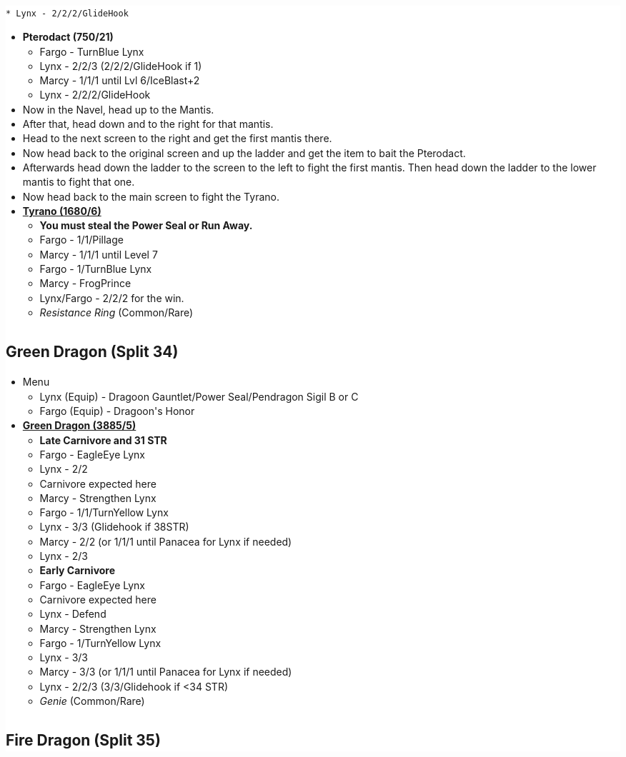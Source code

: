     * Lynx - 2/2/2/GlideHook
  * **Pterodact (750/21)**
    * Fargo - TurnBlue Lynx
    * Lynx - 2/2/3 (2/2/2/GlideHook if 1)
    * Marcy - 1/1/1 until Lvl 6/IceBlast+2
    * Lynx - 2/2/2/GlideHook
  * Now in the Navel, head up to the Mantis.
  * After that, head down and to the right for that mantis.
  * Head to the next screen to the right and get the first mantis there.
  * Now head back to the original screen and up the ladder and get the item to
    bait the Pterodact.
  * Afterwards head down the ladder to the screen to the left to fight the first
    mantis. Then head down the ladder to the lower mantis to fight that one.
  * Now head back to the main screen to fight the Tyrano.
  * [**Tyrano (1680/6)**][40]
    * **You must steal the Power Seal or Run Away.**
    * Fargo - 1/1/Pillage
    * Marcy - 1/1/1 until Level 7
    * Fargo - 1/TurnBlue Lynx
    * Marcy - FrogPrince
    * Lynx/Fargo - 2/2/2 for the win.
    * _Resistance Ring_ (Common/Rare)

## Green Dragon (Split 34)
  
  * Menu
    * Lynx (Equip) - Dragoon Gauntlet/Power Seal/Pendragon Sigil B or C
    * Fargo (Equip) - Dragoon's Honor
  * [**Green Dragon (3885/5)**][41]
    * **Late Carnivore and 31 STR**
    * Fargo - EagleEye Lynx
    * Lynx - 2/2
    * Carnivore expected here
    * Marcy - Strengthen Lynx
    * Fargo - 1/1/TurnYellow Lynx
    * Lynx - 3/3 (Glidehook if 38STR)
    * Marcy - 2/2 (or 1/1/1 until Panacea for Lynx if needed)
    * Lynx - 2/3
    * **Early Carnivore**
    * Fargo - EagleEye Lynx
    * Carnivore expected here
    * Lynx - Defend
    * Marcy - Strengthen Lynx
    * Fargo - 1/TurnYellow Lynx
    * Lynx - 3/3
    * Marcy - 3/3 (or 1/1/1 until Panacea for Lynx if needed)
    * Lynx - 2/2/3 (3/3/Glidehook if <34 STR)
    * _Genie_ (Common/Rare)

## Fire Dragon (Split 35)


[1]: https://docs.google.com/document/d/1ZciCKOh_N4B72tVN1JpZqmzniRTtcfrBXuAjzNWJeyE
[2]: ./General_Knowledge.md
[3]: https://www.speedrun.com/chronocross/guide/0g6x9
[4]: https://www.youtube.com/watch?v=5hnoU504HGo
[5]: ./Star_Fights/Star_1_Momma_Komodo.md
[6]: ./Star_Fights/Star_2_Karsh_Solt_Peppor.md
[7]: ./Star_Fights/Star_3_Solt_Peppor.md
[8]: ./Star_Fights/Star_4_Guards.md
[9]: ./Star_Fights/Star_5_Solt_Peppor_and_Ketchop.md
[10]: ./Star_Fights/Star_6_Bulbs.md
[11]: ./Star_Fights/Star_7_Marcy.md
[12]: ./Star_Fights/Star_8_Lynx.md
[13]: ./Star_Fights/Star_9_Polly.md
[14]: ./Star_Fights/Star_10_Fargo.md
[15]: ./Star_Fights/Star_11_Deadhead.md
[16]: ./Star_Fights/Star_12_Solt_and_Peppor.md
[17]: ./Star_Fights/Star_13_Fire_Dragon.md
[18]: ./Star_Fights/Star_14_Karsh_Marcy_Zoah.md
[19]: ./Tested_Optimizations/Silver_Loupe.md
[20]: ./Tested_Optimizations/Level_2_Stat_Boosts.md
[21]: ./Star_Fights/Star_15_Dragoon.md
[22]: ./Star_Fights/Star_16_GiantGloop.md
[23]: ./Star_Fights/Star_17_Taurusoid.md
[24]: ./Star_Fights/Star_18_Sun_of_a_Gun.md
[25]: ./Star_Fights/Star_19_Bunyip.md
[26]: ./Star_Fights/Star_20_General_Viper.md
[27]: ./Star_Fights/Star_21_Lynx.md
[28]: ./Star_Fights/Star_22_Radius.md
[29]: ./Star_Fights/Star_23_Sage.md
[30]: ./Star_Fights/Star_24_Garai.md
[31]: ./Star_Fights/Star_25_Highwayman.md
[32]: ./Star_Fights/Star_26_Miguel.md
[33]: ./Star_Fights/Star_27_Roachester.md
[34]: ./Star_Fights/Star_28_Hell's_Cook.md
[35]: ./Star_Fights/Star_29_Grobyc.md
[36]: ./Star_Fights/Star_30_Solt_and_Peppor.md
[37]: ./Star_Fights/Star_30.9_Dario.md
[38]: ./Star_Fights/Star_31_Earth_Dragon.md
[39]: ./Star_Fights/Star_32_Water_Dragon.md
[40]: ./Star_Fights/Star_33_Tyrano.md
[41]: ./Star_Fights/Star_34_Green_Dragon.md
[42]: ./Star_Fights/Star_35_Fire_Dragon.md
[43]: ./Star_Fights/Star_36_Sky_Dragon.md
[44]: ./Star_Fights/Star_37_Dark_Serge.md
[45]: ./Star_Fights/Star_38_Vita_Unus.md
[46]: ./Star_Fights/Star_39_PolisPolice.md
[47]: ./Star_Fights/Star_40_Fate.md
[48]: ./Star_Fights/Star_41_Royal_Jelly.md
[49]: ./Star_Fights/Star_42_Terrator.md
[50]: ./Star_Fights/Star_43_Pryotor.md
[51]: ./Star_Fights/Star_44_Anemotor.md
[52]: ./Star_Fights/Star_45_Gravitor.md
[53]: ./Star_Fights/Star_46_Luxator.md
[54]: ./Star_Fights/Star_47_Aquator.md
[55]: ./Star_Fights/Star_48_Dragon_God.md
[56]: ./Star_Fights/Star_49_Time_Devourer.md
